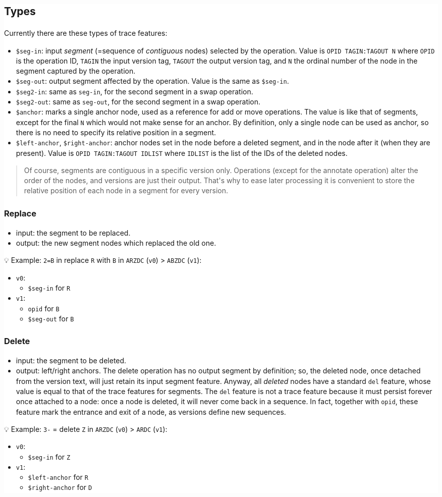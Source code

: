 ## Types

Currently there are these types of trace features:

- `$seg-in`: input _segment_ (=sequence of _contiguous_ nodes) selected by the operation. Value is `OPID TAGIN:TAGOUT N` where `OPID` is the operation ID, `TAGIN` the input version tag, `TAGOUT` the output version tag, and `N` the ordinal number of the node in the segment captured by the operation.
- `$seg-out`: output segment affected by the operation. Value is the same as `$seg-in`.
- `$seg2-in`: same as `seg-in`, for the second segment in a swap operation.
- `$seg2-out`: same as `seg-out`, for the second segment in a swap operation.
- `$anchor`: marks a single anchor node, used as a reference for add or move operations. The value is like that of segments, except for the final `N` which would not make sense for an anchor. By definition, only a single node can be used as anchor, so there is no need to specify its relative position in a segment.
- `$left-anchor`, `$right-anchor`: anchor nodes set in the node before a deleted segment, and in the node after it (when they are present). Value is `OPID TAGIN:TAGOUT IDLIST` where `IDLIST` is the list of the IDs of the deleted nodes.

>Of course, segments are contiguous in a specific version only. Operations (except for the annotate operation) alter the order of the nodes, and versions are just their output. That's why to ease later processing it is convenient to store the relative position of each node in a segment for every version.

### Replace

- input: the segment to be replaced.
- output: the new segment nodes which replaced the old one.

💡 Example: `2=B` in replace `R` with `B` in `ARZDC` (`v0`) > `ABZDC` (`v1`):

- `v0`:
  - `$seg-in` for `R`
- `v1`:
  - `opid` for `B`
  - `$seg-out` for `B`

### Delete

- input: the segment to be deleted.
- output: left/right anchors. The delete operation has no output segment by definition; so, the deleted node, once detached from the version text, will just retain its input segment feature. Anyway, all _deleted_ nodes have a standard `del` feature, whose value is equal to that of the trace features for segments. The `del` feature is not a trace feature because it must persist forever once attached to a node: once a node is deleted, it will never come back in a sequence. In fact, together with `opid`, these feature mark the entrance and exit of a node, as versions define new sequences.

💡 Example: `3-` = delete `Z` in `ARZDC` (`v0`) > `ARDC` (`v1`):

- `v0`:
  - `$seg-in` for `Z`
- `v1`:
  - `$left-anchor` for `R`
  - `$right-anchor` for `D`
